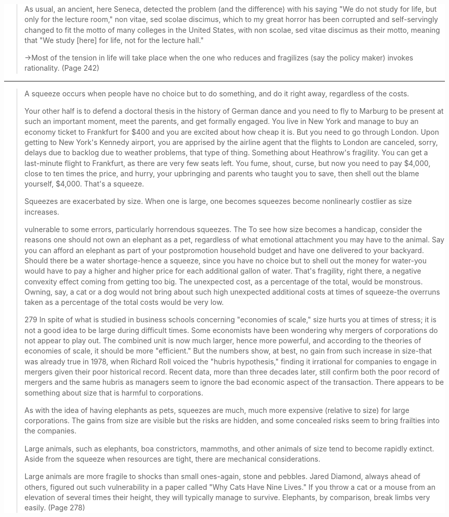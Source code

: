 > As usual, an ancient, here Seneca, detected the problem (and the difference) with his saying "We do not study for life, but only for the lecture room," non vitae, sed scolae discimus, which to my great horror has been corrupted and self-servingly changed to fit the motto of many colleges in the United States, with non scolae, sed vitae discimus as their motto, meaning that "We study [here] for life, not for the lecture hall."
>
> →Most of the tension in life will take place when the one who reduces and fragilizes (say the policy maker) invokes rationality. (Page 242)

***

> A squeeze occurs when people have no choice but to do something, and do it right away, regardless of the costs.
>
> Your other half is to defend a doctoral thesis in the history of German dance and you need to fly to Marburg to be present at such an important moment, meet the parents, and get formally engaged. You live in New York and manage to buy an economy ticket to Frankfurt for $400 and you are excited about how cheap it is. But you need to go through London. Upon getting to New York's Kennedy airport, you are apprised by the airline agent that the flights to London are canceled, sorry, delays due to backlog due to weather problems, that type of thing. Something about Heathrow's fragility. You can get a last-minute flight to Frankfurt, as there are very few seats left. You fume, shout, curse, but now you need to pay $4,000, close to ten times the price, and hurry, your upbringing and parents who taught you to save, then shell out the blame yourself, $4,000. That's a squeeze.
>
> Squeezes are exacerbated by size. When one is large, one becomes squeezes become nonlinearly costlier as size increases.
>
> vulnerable to some errors, particularly horrendous squeezes. The To see how size becomes a handicap, consider the reasons one should not own an elephant as a pet, regardless of what emotional attachment you may have to the animal. Say you can afford an elephant as part of your postpromotion household budget and have one delivered to your backyard. Should there be a water shortage-hence a squeeze, since you have no choice but to shell out the money for water-you would have to pay a higher and higher price for each additional gallon of water. That's fragility, right there, a negative convexity effect coming from getting too big. The unexpected cost, as a percentage of the total, would be monstrous. Owning, say, a cat or a dog would not bring about such high unexpected additional costs at times of squeeze-the overruns taken as a percentage of the total costs would be very low.
>
> 279 In spite of what is studied in business schools concerning "economies of scale," size hurts you at times of stress; it is not a good idea to be large during difficult times. Some economists have been wondering why mergers of corporations do not appear to play out. The combined unit is now much larger, hence more powerful, and according to the theories of economies of scale, it should be more "efficient." But the numbers show, at best, no gain from such increase in size-that was already true in 1978, when Richard Roll voiced the "hubris hypothesis," finding it irrational for companies to engage in mergers given their poor historical record. Recent data, more than three decades later, still confirm both the poor record of mergers and the same hubris as managers seem to ignore the bad economic aspect of the transaction. There appears to be something about size that is harmful to corporations.
>
> As with the idea of having elephants as pets, squeezes are much, much more expensive (relative to size) for large corporations. The gains from size are visible but the risks are hidden, and some concealed risks seem to bring frailties into the companies.
>
> Large animals, such as elephants, boa constrictors, mammoths, and other animals of size tend to become rapidly extinct. Aside from the squeeze when resources are tight, there are mechanical considerations.
>
> Large animals are more fragile to shocks than small ones-again, stone and pebbles. Jared Diamond, always ahead of others, figured out such vulnerability in a paper called "Why Cats Have Nine Lives." If you throw a cat or a mouse from an elevation of several times their height, they will typically manage to survive. Elephants, by comparison, break limbs very easily. (Page 278)
